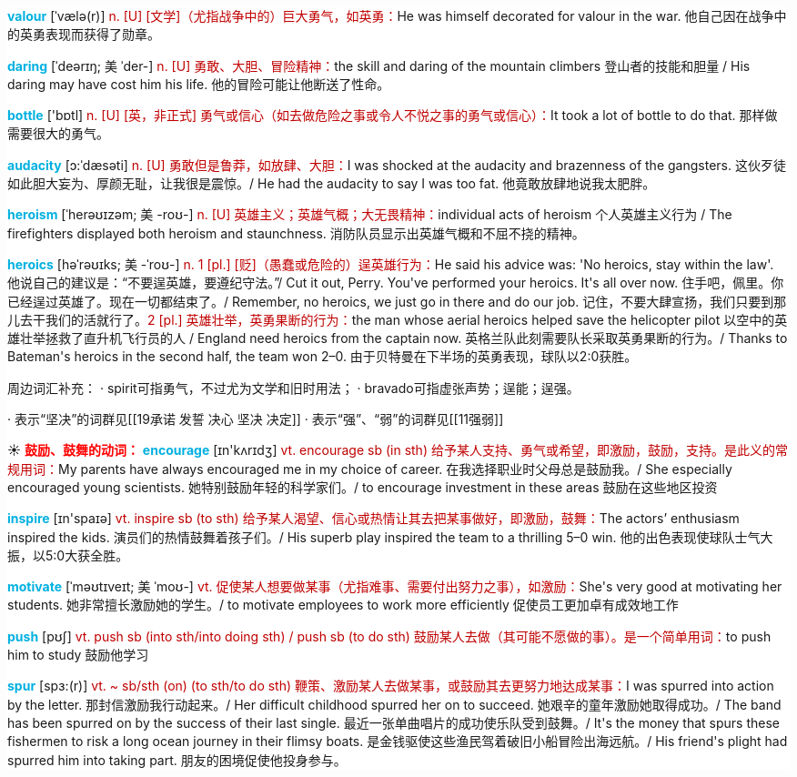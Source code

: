 <font color="sky blue">**valour**</font> [ˈvælə(r)] 
<font color="#c00000">n. [U] [文学]（尤指战争中的）巨大勇气，如英勇：</font>He was himself decorated for valour in the war. 他自己因在战争中的英勇表现而获得了勋章。
           
<font color="sky blue">**daring**</font> [ˈdeərɪŋ; 美 ˈder-]
<font color="#c00000">n. [U] 勇敢、大胆、冒险精神：</font>the skill and daring of the mountain climbers 登山者的技能和胆量 / His daring may have cost him his life. 他的冒险可能让他断送了性命。

<font color="sky blue">**bottle**</font> ['bɒtl] 
<font color="#c00000">n. [U] [英，非正式] 勇气或信心（如去做危险之事或令人不悦之事的勇气或信心）：</font>It took a lot of bottle to do that. 那样做需要很大的勇气。
           
<font color="sky blue">**audacity**</font> [ɔ:ˈdæsəti]
<font color="#c00000">n. [U] 勇敢但是鲁莽，如放肆、大胆：</font>I was shocked at the audacity and brazenness of the gangsters. 这伙歹徒如此胆大妄为、厚颜无耻，让我很是震惊。/ He had the audacity to say I was too fat. 他竟敢放肆地说我太肥胖。
                      
<font color="sky blue">**heroism**</font> [ˈherəʊɪzəm; 美 -roʊ-]
<font color="#c00000">n. [U] 英雄主义；英雄气概；大无畏精神：</font>individual acts of heroism 个人英雄主义行为 / The firefighters displayed both heroism and staunchness. 消防队员显示出英雄气概和不屈不挠的精神。
           
<font color="sky blue">**heroics**</font> [həˈrəʊɪks; 美 -ˈroʊ-]
<font color="#c00000">n. 1 [pl.] [贬]（愚蠢或危险的）逞英雄行为：</font>He said his advice was: 'No heroics, stay within the law'. 他说自己的建议是：“不要逞英雄，要遵纪守法。”/ Cut it out, Perry. You've performed your heroics. It's all over now. 住手吧，佩里。你已经逞过英雄了。现在一切都结束了。/ Remember, no heroics, we just go in there and do our job. 记住，不要大肆宣扬，我们只要到那儿去干我们的活就行了。<font color="#c00000">2 [pl.] 英雄壮举，英勇果断的行为：</font>the man whose aerial heroics helped save the helicopter pilot 以空中的英雄壮举拯救了直升机飞行员的人 / England need heroics from the captain now. 英格兰队此刻需要队长采取英勇果断的行为。/ Thanks to Bateman's heroics in the second half, the team won 2–0. 由于贝特曼在下半场的英勇表现，球队以2:0获胜。

周边词汇补充：
· spirit可指勇气，不过尤为文学和旧时用法；
· bravado可指虚张声势；逞能；逞强。

· 表示“坚决”的词群见[[19承诺 发誓 决心 坚决 决定]]
· 表示“强”、“弱”的词群见[[11强弱]]

☀ <font color="red">**鼓励、鼓舞的动词：**</font>
<font color="sky blue">**encourage**</font> [ɪn'kʌrɪdӡ] 
<font color="#c00000">vt. encourage sb (in sth) 给予某人支持、勇气或希望，即激励，鼓励，支持。是此义的常规用词：</font>My parents have always encouraged me in my choice of career. 在我选择职业时父母总是鼓励我。/ She especially encouraged young scientists. 她特别鼓励年轻的科学家们。/ to encourage investment in these areas 鼓励在这些地区投资

<font color="sky blue">**inspire**</font> [ɪn'spaɪə] 
<font color="#c00000">vt. inspire sb (to sth) 给予某人渴望、信心或热情让其去把某事做好，即激励，鼓舞：</font>The actors’ enthusiasm inspired the kids. 演员们的热情鼓舞着孩子们。/ His superb play inspired the team to a thrilling 5–0 win. 他的出色表现使球队士气大振，以5:0大获全胜。
                      
<font color="sky blue">**motivate**</font> [ˈməʊtɪveɪt; 美 ˈmoʊ-] 
<font color="#c00000">vt. 促使某人想要做某事（尤指难事、需要付出努力之事），如激励：</font>She's very good at motivating her students. 她非常擅长激励她的学生。/ to motivate employees to work more efficiently 促使员工更加卓有成效地工作

<font color="sky blue">**push**</font> [pʊʃ] 
<font color="#c00000">vt. push sb (into sth/into doing sth) / push sb (to do sth) 鼓励某人去做（其可能不愿做的事）。是一个简单用词：</font>to push him to study 鼓励他学习
           
<font color="sky blue">**spur**</font> [spɜ:(r)]
<font color="#c00000">vt. ~ sb/sth (on) (to sth/to do sth) 鞭策、激励某人去做某事，或鼓励其去更努力地达成某事：</font>I was spurred into action by the letter. 那封信激励我行动起来。/ Her difficult childhood spurred her on to succeed. 她艰辛的童年激励她取得成功。/ The band has been spurred on by the success of their last single. 最近一张单曲唱片的成功使乐队受到鼓舞。/ It's the money that spurs these fishermen to risk a long ocean journey in their flimsy boats. 是金钱驱使这些渔民驾着破旧小船冒险出海远航。/ His friend's plight had spurred him into taking part. 朋友的困境促使他投身参与。           
           